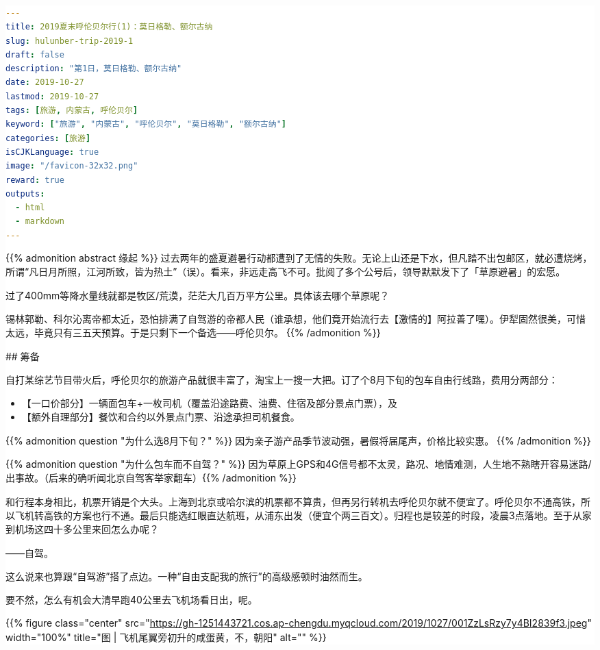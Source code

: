 ```yaml
---
title: 2019夏末呼伦贝尔行(1)：莫日格勒、额尔古纳
slug: hulunber-trip-2019-1
draft: false
description: "第1日，莫日格勒、额尔古纳"
date: 2019-10-27
lastmod: 2019-10-27
tags: [旅游, 内蒙古, 呼伦贝尔]
keyword: ["旅游", "内蒙古", "呼伦贝尔", "莫日格勒", "额尔古纳"]
categories: [旅游]
isCJKLanguage: true
image: "/favicon-32x32.png"
reward: true
outputs:
  - html
  - markdown
---
```


{{% admonition abstract 缘起 %}}
过去两年的盛夏避暑行动都遭到了无情的失败。无论上山还是下水，但凡踏不出包邮区，就必遭烧烤，所谓“凡日月所照，江河所致，皆为热土”（误）。看来，非远走高飞不可。批阅了多个公号后，领导默默发下了「草原避暑」的宏愿。

​过了400mm等降水量线就都是牧区/荒漠，茫茫大几百万平方公里。具体该去哪个草原呢？

锡林郭勒、科尔沁离帝都太近，恐怕排满了自驾游的帝都人民（谁承想，他们竟开始流行去【激情的】阿拉善了嘿）。伊犁固然很美，可惜太远，毕竟只有三五天预算。于是只剩下一个备选——呼伦贝尔。
{{% /admonition %}}




​## 筹备

自打某综艺节目带火后，呼伦贝尔的旅游产品就很丰富了，淘宝上一搜一大把。​订了个8月下旬的包车自由行线路，费用分两部分：

- 【一口价部分】一辆面包车+一枚司机（覆盖沿途路费、油费、住宿及部分景点门票），及
- 【额外自理部分】餐饮和合约以外景点门票、沿途承担司机餐食。​​

{{% admonition question "为什么选8月下旬？" %}}
因为亲子游产品季节波动强，暑假将届尾声，价格比较实惠。
{{% /admonition %}}

{{% admonition question "为什么包车而不自驾？" %}}
因为草原上GPS和4G信号都不太灵，路况、地情难测，人生地不熟瞎开容易迷路/出事故。（后来的确听闻北京自驾客举家翻车）​
{{% /admonition %}}

和行程本身相比，机票开销是个大头。上海到北京或哈尔滨的机票都不算贵，但再另行转机去呼伦贝尔就不便宜了。呼伦贝尔不通高铁，所以飞机转高铁的方案也行不通。最后只能选红眼直达航班，从浦东出发（便宜个两三百文）。归程也是较差的时段，凌晨3点落地。至于从家到机场这四十多公里来回怎么办呢？

——自驾。

这么说来也算跟“自驾游”搭了点边。一种“自由支配我的旅行”的高级感顿时油然而生。​

要不然，怎么有机会大清早跑40公里去飞机场看日出，呢。​

{{% figure class="center" src="https://gh-1251443721.cos.ap-chengdu.myqcloud.com/2019/1027/001ZzLsRzy7y4BI2839f3.jpeg" width="100%" title="图 | 飞机尾翼旁初升的咸蛋黄，不，朝阳" alt="" %}}

